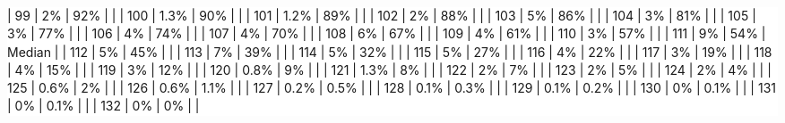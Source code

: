 | 99 | 2% | 92% |  |
| 100 | 1.3% | 90% |  |
| 101 | 1.2% | 89% |  |
| 102 | 2% | 88% |  |
| 103 | 5% | 86% |  |
| 104 | 3% | 81% |  |
| 105 | 3% | 77% |  |
| 106 | 4% | 74% |  |
| 107 | 4% | 70% |  |
| 108 | 6% | 67% |  |
| 109 | 4% | 61% |  |
| 110 | 3% | 57% |  |
| 111 | 9% | 54% | Median |
| 112 | 5% | 45% |  |
| 113 | 7% | 39% |  |
| 114 | 5% | 32% |  |
| 115 | 5% | 27% |  |
| 116 | 4% | 22% |  |
| 117 | 3% | 19% |  |
| 118 | 4% | 15% |  |
| 119 | 3% | 12% |  |
| 120 | 0.8% | 9% |  |
| 121 | 1.3% | 8% |  |
| 122 | 2% | 7% |  |
| 123 | 2% | 5% |  |
| 124 | 2% | 4% |  |
| 125 | 0.6% | 2% |  |
| 126 | 0.6% | 1.1% |  |
| 127 | 0.2% | 0.5% |  |
| 128 | 0.1% | 0.3% |  |
| 129 | 0.1% | 0.2% |  |
| 130 | 0% | 0.1% |  |
| 131 | 0% | 0.1% |  |
| 132 | 0% | 0% |  |
